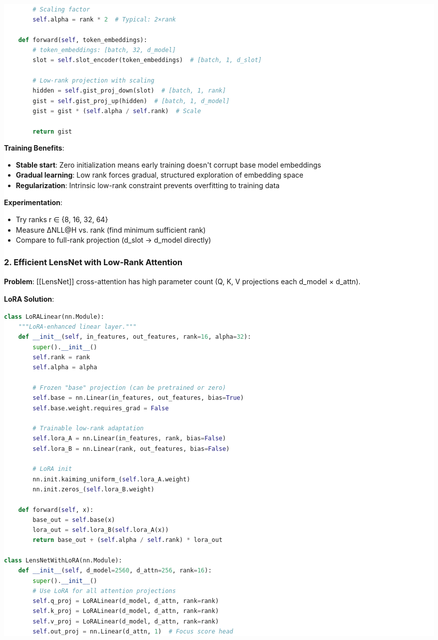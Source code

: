 ```python
        # Scaling factor
        self.alpha = rank * 2  # Typical: 2×rank

    def forward(self, token_embeddings):
        # token_embeddings: [batch, 32, d_model]
        slot = self.slot_encoder(token_embeddings)  # [batch, 1, d_slot]

        # Low-rank projection with scaling
        hidden = self.gist_proj_down(slot)  # [batch, 1, rank]
        gist = self.gist_proj_up(hidden)  # [batch, 1, d_model]
        gist = gist * (self.alpha / self.rank)  # Scale

        return gist
```

**Training Benefits**:
- **Stable start**: Zero initialization means early training doesn't corrupt base model embeddings
- **Gradual learning**: Low rank forces gradual, structured exploration of embedding space
- **Regularization**: Intrinsic low-rank constraint prevents overfitting to training data

**Experimentation**:
- Try ranks r ∈ {8, 16, 32, 64}
- Measure ΔNLL@H vs. rank (find minimum sufficient rank)
- Compare to full-rank projection (d_slot → d_model directly)

### 2. Efficient LensNet with Low-Rank Attention

**Problem**: [[LensNet]] cross-attention has high parameter count (Q, K, V projections each d_model × d_attn).

**LoRA Solution**:
```python
class LoRALinear(nn.Module):
    """LoRA-enhanced linear layer."""
    def __init__(self, in_features, out_features, rank=16, alpha=32):
        super().__init__()
        self.rank = rank
        self.alpha = alpha

        # Frozen "base" projection (can be pretrained or zero)
        self.base = nn.Linear(in_features, out_features, bias=True)
        self.base.weight.requires_grad = False

        # Trainable low-rank adaptation
        self.lora_A = nn.Linear(in_features, rank, bias=False)
        self.lora_B = nn.Linear(rank, out_features, bias=False)

        # LoRA init
        nn.init.kaiming_uniform_(self.lora_A.weight)
        nn.init.zeros_(self.lora_B.weight)

    def forward(self, x):
        base_out = self.base(x)
        lora_out = self.lora_B(self.lora_A(x))
        return base_out + (self.alpha / self.rank) * lora_out

class LensNetWithLoRA(nn.Module):
    def __init__(self, d_model=2560, d_attn=256, rank=16):
        super().__init__()
        # Use LoRA for all attention projections
        self.q_proj = LoRALinear(d_model, d_attn, rank=rank)
        self.k_proj = LoRALinear(d_model, d_attn, rank=rank)
        self.v_proj = LoRALinear(d_model, d_attn, rank=rank)
        self.out_proj = nn.Linear(d_attn, 1)  # Focus score head

```